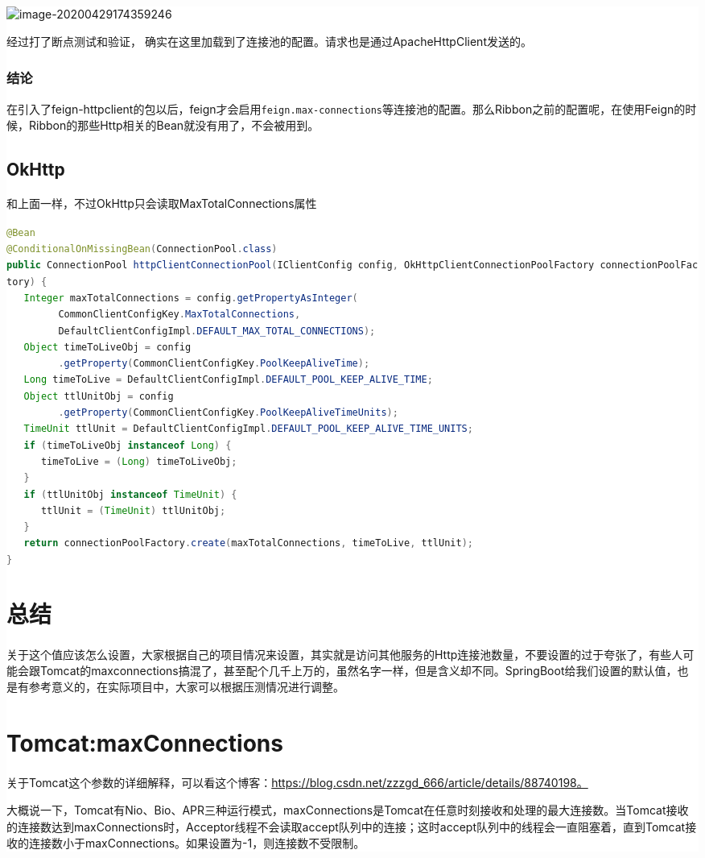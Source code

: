 ![image-20200429174359246](/img/spring-cloud/image-20200429174359246.png)

经过打了断点测试和验证， 确实在这里加载到了连接池的配置。请求也是通过ApacheHttpClient发送的。

### 结论

在引入了feign-httpclient的包以后，feign才会启用`feign.max-connections`等连接池的配置。那么Ribbon之前的配置呢，在使用Feign的时候，Ribbon的那些Http相关的Bean就没有用了，不会被用到。

## OkHttp

和上面一样，不过OkHttp只会读取MaxTotalConnections属性

```java
@Bean
@ConditionalOnMissingBean(ConnectionPool.class)
public ConnectionPool httpClientConnectionPool(IClientConfig config, OkHttpClientConnectionPoolFactory connectionPoolFactory) {
   Integer maxTotalConnections = config.getPropertyAsInteger(
         CommonClientConfigKey.MaxTotalConnections,
         DefaultClientConfigImpl.DEFAULT_MAX_TOTAL_CONNECTIONS);
   Object timeToLiveObj = config
         .getProperty(CommonClientConfigKey.PoolKeepAliveTime);
   Long timeToLive = DefaultClientConfigImpl.DEFAULT_POOL_KEEP_ALIVE_TIME;
   Object ttlUnitObj = config
         .getProperty(CommonClientConfigKey.PoolKeepAliveTimeUnits);
   TimeUnit ttlUnit = DefaultClientConfigImpl.DEFAULT_POOL_KEEP_ALIVE_TIME_UNITS;
   if (timeToLiveObj instanceof Long) {
      timeToLive = (Long) timeToLiveObj;
   }
   if (ttlUnitObj instanceof TimeUnit) {
      ttlUnit = (TimeUnit) ttlUnitObj;
   }
   return connectionPoolFactory.create(maxTotalConnections, timeToLive, ttlUnit);
}
```



# 总结

关于这个值应该怎么设置，大家根据自己的项目情况来设置，其实就是访问其他服务的Http连接池数量，不要设置的过于夸张了，有些人可能会跟Tomcat的maxconnections搞混了，甚至配个几千上万的，虽然名字一样，但是含义却不同。SpringBoot给我们设置的默认值，也是有参考意义的，在实际项目中，大家可以根据压测情况进行调整。



# Tomcat:maxConnections

关于Tomcat这个参数的详细解释，可以看这个博客：https://blog.csdn.net/zzzgd_666/article/details/88740198。



大概说一下，Tomcat有Nio、Bio、APR三种运行模式，maxConnections是Tomcat在任意时刻接收和处理的最大连接数。当Tomcat接收的连接数达到maxConnections时，Acceptor线程不会读取accept队列中的连接；这时accept队列中的线程会一直阻塞着，直到Tomcat接收的连接数小于maxConnections。如果设置为-1，则连接数不受限制。
